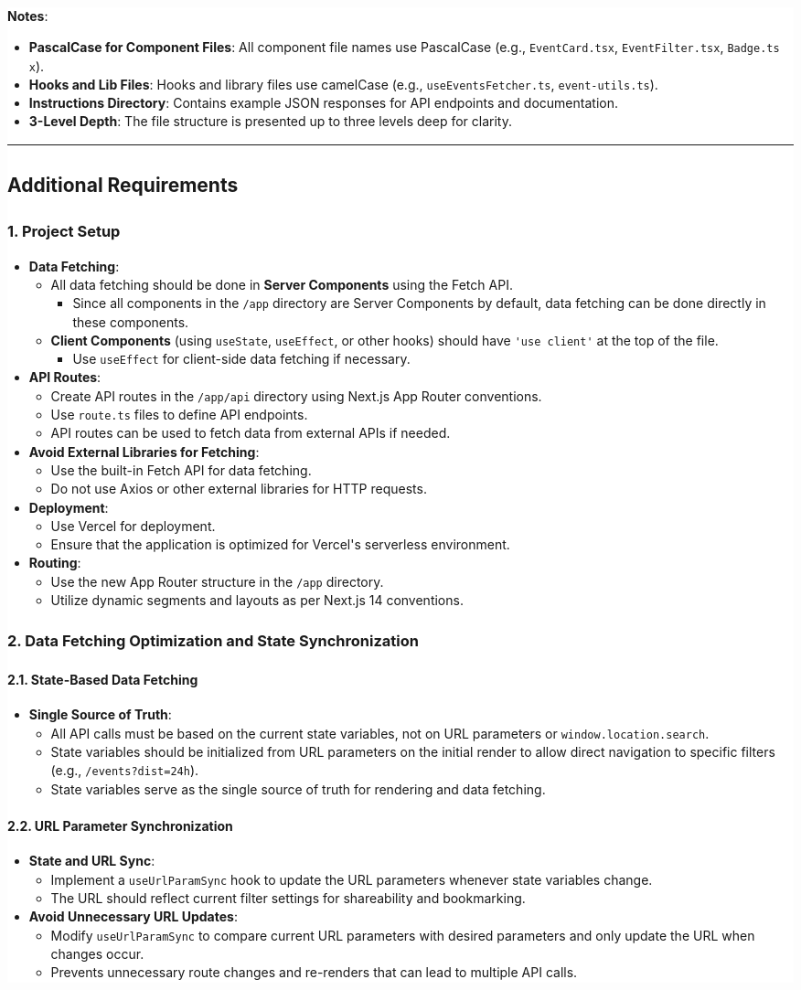 **Notes**:

- **PascalCase for Component Files**: All component file names use PascalCase (e.g., `EventCard.tsx`, `EventFilter.tsx`, `Badge.tsx`).
- **Hooks and Lib Files**: Hooks and library files use camelCase (e.g., `useEventsFetcher.ts`, `event-utils.ts`).
- **Instructions Directory**: Contains example JSON responses for API endpoints and documentation.
- **3-Level Depth**: The file structure is presented up to three levels deep for clarity.

---

## Additional Requirements

### 1. Project Setup

- **Data Fetching**:
  - All data fetching should be done in **Server Components** using the Fetch API.
    - Since all components in the `/app` directory are Server Components by default, data fetching can be done directly in these components.
  - **Client Components** (using `useState`, `useEffect`, or other hooks) should have `'use client'` at the top of the file.
    - Use `useEffect` for client-side data fetching if necessary.
- **API Routes**:
  - Create API routes in the `/app/api` directory using Next.js App Router conventions.
  - Use `route.ts` files to define API endpoints.
  - API routes can be used to fetch data from external APIs if needed.
- **Avoid External Libraries for Fetching**:
  - Use the built-in Fetch API for data fetching.
  - Do not use Axios or other external libraries for HTTP requests.
- **Deployment**:
  - Use Vercel for deployment.
  - Ensure that the application is optimized for Vercel's serverless environment.
- **Routing**:
  - Use the new App Router structure in the `/app` directory.
  - Utilize dynamic segments and layouts as per Next.js 14 conventions.

### 2. Data Fetching Optimization and State Synchronization

#### 2.1. State-Based Data Fetching

- **Single Source of Truth**:
  - All API calls must be based on the current state variables, not on URL parameters or `window.location.search`.
  - State variables should be initialized from URL parameters on the initial render to allow direct navigation to specific filters (e.g., `/events?dist=24h`).
  - State variables serve as the single source of truth for rendering and data fetching.

#### 2.2. URL Parameter Synchronization

- **State and URL Sync**:
  - Implement a `useUrlParamSync` hook to update the URL parameters whenever state variables change.
  - The URL should reflect current filter settings for shareability and bookmarking.
- **Avoid Unnecessary URL Updates**:
  - Modify `useUrlParamSync` to compare current URL parameters with desired parameters and only update the URL when changes occur.
  - Prevents unnecessary route changes and re-renders that can lead to multiple API calls.

